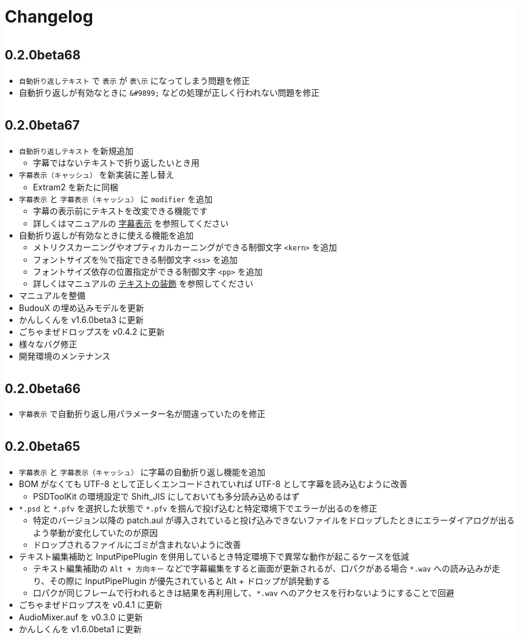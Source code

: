 # Changelog

## 0.2.0beta68

- `自動折り返しテキスト` で `表示` が `表\示` になってしまう問題を修正
- 自動折り返しが有効なときに `&#9899;` などの処理が正しく行われない問題を修正

## 0.2.0beta67

- `自動折り返しテキスト` を新規追加
  - 字幕ではないテキストで折り返したいとき用
- `字幕表示（キャッシュ）` を新実装に差し替え
  - Extram2 を新たに同梱
- `字幕表示` と `字幕表示（キャッシュ）` に `modifier` を追加
  - 字幕の表示前にテキストを改変できる機能です
  - 詳しくはマニュアルの [字幕表示](https://oov.github.io/aviutl_psdtoolkit/obj.html#.E5.AD.97.E5.B9.95.E8.A1.A8.E7.A4.BA) を参照してください
- 自動折り返しが有効なときに使える機能を追加
  - メトリクスカーニングやオプティカルカーニングができる制御文字 `<kern>` を追加
  - フォントサイズを％で指定できる制御文字 `<ss>` を追加
  - フォントサイズ依存の位置指定ができる制御文字 `<pp>` を追加
  - 詳しくはマニュアルの [テキストの装飾](https://oov.github.io/aviutl_psdtoolkit/decorate.html) を参照してください
- マニュアルを整備
- BudouX の埋め込みモデルを更新
- かんしくんを v1.6.0beta3 に更新
- ごちゃまぜドロップスを v0.4.2 に更新
- 様々なバグ修正
- 開発環境のメンテナンス

## 0.2.0beta66

- `字幕表示` で自動折り返し用パラメーター名が間違っていたのを修正

## 0.2.0beta65

- `字幕表示` と `字幕表示（キャッシュ）` に字幕の自動折り返し機能を追加
- BOM がなくても UTF-8 として正しくエンコードされていれば UTF-8 として字幕を読み込むように改善
  - PSDToolKit の環境設定で Shift_JIS にしておいても多分読み込めるはず
- `*.psd` と `*.pfv` を選択した状態で `*.pfv` を掴んで投げ込むと特定環境下でエラーが出るのを修正
  - 特定のバージョン以降の patch.aul が導入されていると投げ込みできないファイルをドロップしたときにエラーダイアログが出るよう挙動が変化していたのが原因
  - ドロップされるファイルにゴミが含まれないように改善
- テキスト編集補助と InputPipePlugin を併用しているとき特定環境下で異常な動作が起こるケースを低減
  - テキスト編集補助の `Alt + 方向キー` などで字幕編集をすると画面が更新されるが、口パクがある場合 `*.wav` への読み込みが走り、その際に InputPipePlugin が優先されていると Alt + ドロップが誤発動する
  - 口パクが同じフレームで行われるときは結果を再利用して、`*.wav` へのアクセスを行わないようにすることで回避
- ごちゃまぜドロップスを v0.4.1 に更新
- AudioMixer.auf を v0.3.0 に更新
- かんしくんを v1.6.0beta1 に更新

